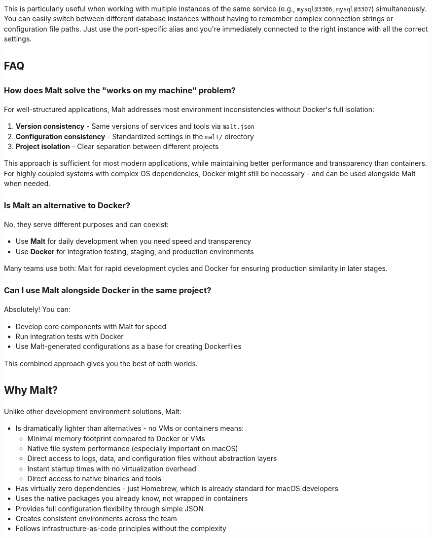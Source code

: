 This is particularly useful when working with multiple instances of the same service (e.g., `mysql@3306`, `mysql@3307`) simultaneously. You can easily switch between different database instances without having to remember complex connection strings or configuration file paths. Just use the port-specific alias and you're immediately connected to the right instance with all the correct settings.

## FAQ

### How does Malt solve the "works on my machine" problem?

For well-structured applications, Malt addresses most environment inconsistencies without Docker's full isolation:

1. **Version consistency** - Same versions of services and tools via `malt.json`
2. **Configuration consistency** - Standardized settings in the `malt/` directory
3. **Project isolation** - Clear separation between different projects

This approach is sufficient for most modern applications, while maintaining better performance and transparency than containers. For highly coupled systems with complex OS dependencies, Docker might still be necessary - and can be used alongside Malt when needed.

### Is Malt an alternative to Docker?

No, they serve different purposes and can coexist:

- Use **Malt** for daily development when you need speed and transparency
- Use **Docker** for integration testing, staging, and production environments

Many teams use both: Malt for rapid development cycles and Docker for ensuring production similarity in later stages.

### Can I use Malt alongside Docker in the same project?

Absolutely! You can:
- Develop core components with Malt for speed
- Run integration tests with Docker
- Use Malt-generated configurations as a base for creating Dockerfiles

This combined approach gives you the best of both worlds.

## Why Malt?

Unlike other development environment solutions, Malt:

- Is dramatically lighter than alternatives - no VMs or containers means:
  - Minimal memory footprint compared to Docker or VMs
  - Native file system performance (especially important on macOS)
  - Direct access to logs, data, and configuration files without abstraction layers
  - Instant startup times with no virtualization overhead
  - Direct access to native binaries and tools
- Has virtually zero dependencies - just Homebrew, which is already standard for macOS developers
- Uses the native packages you already know, not wrapped in containers
- Provides full configuration flexibility through simple JSON
- Creates consistent environments across the team
- Follows infrastructure-as-code principles without the complexity
